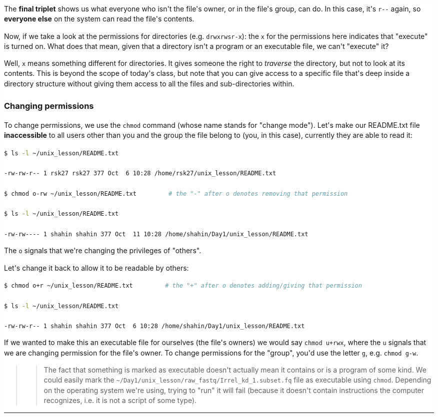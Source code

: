 The **final triplet** shows us what everyone who isn't the file's owner, or in the file's group, can do. In this case, it's `r--` again, so **everyone else** on the system can read the file's contents.

Now, if we take a look at the permissions for directories (e.g. `drwxrwsr-x`): the `x` for the permissions here indicates that "execute" is turned on. What does that mean, given that a directory isn't a program or an executable file, we can't "execute" it? 

Well, `x` means something different for directories. It gives someone the right to *traverse* the directory, but not to look at its contents. This is beyond the scope of today's class, but note that you can give access to a specific file that's deep inside a directory structure without giving them access to all the files and sub-directories within.

### Changing permissions

To change permissions, we use the `chmod` command (whose name stands for "change mode"). Let's make our README.txt file **inaccessible** to all users other than you and the group the file belong to (you, in this case), currently they are able to read it:

```bash
$ ls -l ~/unix_lesson/README.txt

-rw-rw-r-- 1 rsk27 rsk27 377 Oct  6 10:28 /home/rsk27/unix_lesson/README.txt

$ chmod o-rw ~/unix_lesson/README.txt         # the "-" after o denotes removing that permission

$ ls -l ~/unix_lesson/README.txt

-rw-rw---- 1 shahin shahin 377 Oct  11 10:28 /home/shahin/Day1/unix_lesson/README.txt
```

The `o` signals that we're changing the privileges of "others".

Let's change it back to allow it to be readable by others:

```bash
$ chmod o+r ~/unix_lesson/README.txt         # the "+" after o denotes adding/giving that permission

$ ls -l ~/unix_lesson/README.txt

-rw-rw-r-- 1 shahin shahin 377 Oct  6 10:28 /home/shahin/Day1/unix_lesson/README.txt
```

If we wanted to make this an executable file for ourselves (the file's owners) we would say `chmod u+rwx`, where the `u` signals that we are changing permission for the file's owner. To change permissions for the "group", you'd use the letter `g`, e.g. `chmod g-w`. 

>> The fact that something is marked as executable doesn't actually mean it contains or is a program of some kind. We could easily mark the `~/Day1/unix_lesson/raw_fastq/Irrel_kd_1.subset.fq` file as executable using `chmod`. Depending on the operating system we're using, trying to "run" it will fail (because it doesn't contain instructions the computer recognizes, i.e. it is not a script of some type).

****
